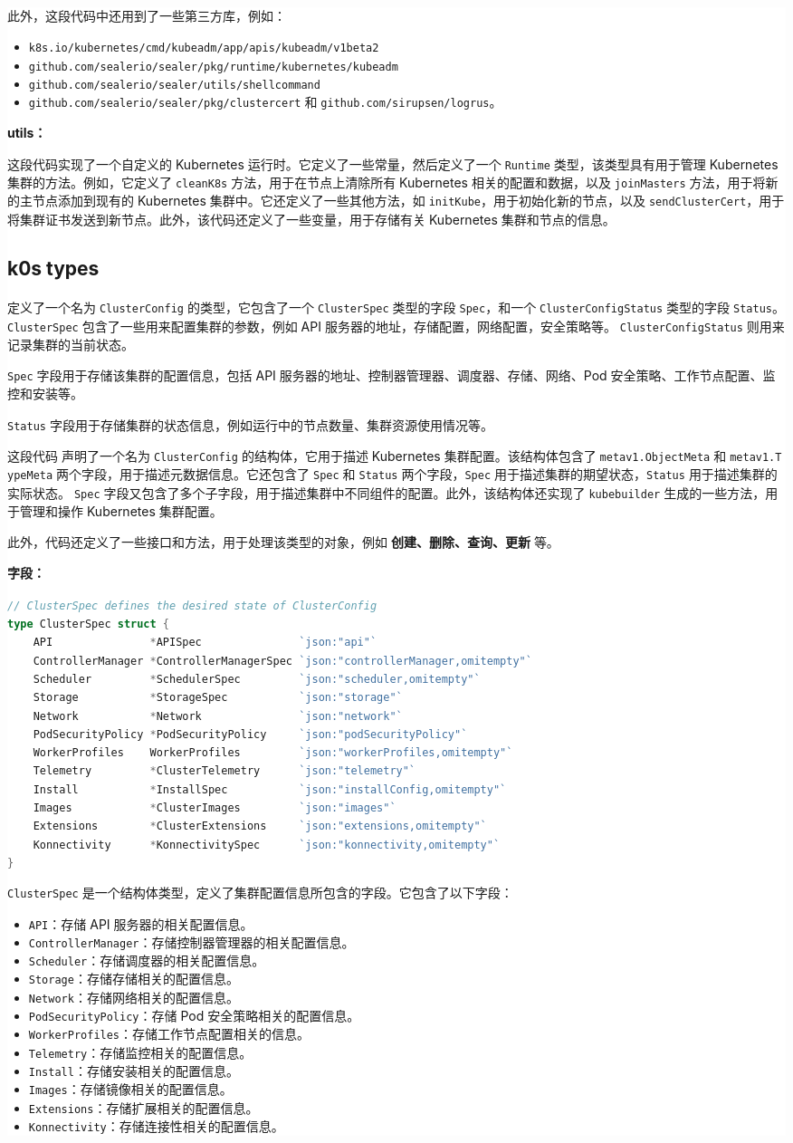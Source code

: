 此外，这段代码中还用到了一些第三方库，例如：

+ `k8s.io/kubernetes/cmd/kubeadm/app/apis/kubeadm/v1beta2`
+ `github.com/sealerio/sealer/pkg/runtime/kubernetes/kubeadm`
+ `github.com/sealerio/sealer/utils/shellcommand`
+ `github.com/sealerio/sealer/pkg/clustercert` 和 `github.com/sirupsen/logrus`。



**utils：**

这段代码实现了一个自定义的 Kubernetes 运行时。它定义了一些常量，然后定义了一个 `Runtime` 类型，该类型具有用于管理 Kubernetes 集群的方法。例如，它定义了 `cleanK8s` 方法，用于在节点上清除所有 Kubernetes 相关的配置和数据，以及 `joinMasters` 方法，用于将新的主节点添加到现有的 Kubernetes 集群中。它还定义了一些其他方法，如 `initKube`，用于初始化新的节点，以及 `sendClusterCert`，用于将集群证书发送到新节点。此外，该代码还定义了一些变量，用于存储有关 Kubernetes 集群和节点的信息。



## k0s types

定义了一个名为 `ClusterConfig` 的类型，它包含了一个 `ClusterSpec` 类型的字段 `Spec`，和一个 `ClusterConfigStatus` 类型的字段 `Status`。 `ClusterSpec` 包含了一些用来配置集群的参数，例如 API 服务器的地址，存储配置，网络配置，安全策略等。 `ClusterConfigStatus` 则用来记录集群的当前状态。

`Spec` 字段用于存储该集群的配置信息，包括 API 服务器的地址、控制器管理器、调度器、存储、网络、Pod 安全策略、工作节点配置、监控和安装等。

`Status` 字段用于存储集群的状态信息，例如运行中的节点数量、集群资源使用情况等。

这段代码	声明了一个名为 `ClusterConfig` 的结构体，它用于描述 Kubernetes 集群配置。该结构体包含了 `metav1.ObjectMeta` 和 `metav1.TypeMeta` 两个字段，用于描述元数据信息。它还包含了 `Spec` 和 `Status` 两个字段，`Spec` 用于描述集群的期望状态，`Status` 用于描述集群的实际状态。 `Spec` 字段又包含了多个子字段，用于描述集群中不同组件的配置。此外，该结构体还实现了 `kubebuilder` 生成的一些方法，用于管理和操作 Kubernetes 集群配置。

此外，代码还定义了一些接口和方法，用于处理该类型的对象，例如 **创建、删除、查询、更新** 等。



**字段：**

```go
// ClusterSpec defines the desired state of ClusterConfig
type ClusterSpec struct {
	API               *APISpec               `json:"api"`
	ControllerManager *ControllerManagerSpec `json:"controllerManager,omitempty"`
	Scheduler         *SchedulerSpec         `json:"scheduler,omitempty"`
	Storage           *StorageSpec           `json:"storage"`
	Network           *Network               `json:"network"`
	PodSecurityPolicy *PodSecurityPolicy     `json:"podSecurityPolicy"`
	WorkerProfiles    WorkerProfiles         `json:"workerProfiles,omitempty"`
	Telemetry         *ClusterTelemetry      `json:"telemetry"`
	Install           *InstallSpec           `json:"installConfig,omitempty"`
	Images            *ClusterImages         `json:"images"`
	Extensions        *ClusterExtensions     `json:"extensions,omitempty"`
	Konnectivity      *KonnectivitySpec      `json:"konnectivity,omitempty"`
}
```

`ClusterSpec` 是一个结构体类型，定义了集群配置信息所包含的字段。它包含了以下字段：

+ `API`：存储 API 服务器的相关配置信息。
+ `ControllerManager`：存储控制器管理器的相关配置信息。
+ `Scheduler`：存储调度器的相关配置信息。
+ `Storage`：存储存储相关的配置信息。
+ `Network`：存储网络相关的配置信息。
+ `PodSecurityPolicy`：存储 Pod 安全策略相关的配置信息。
+ `WorkerProfiles`：存储工作节点配置相关的信息。
+ `Telemetry`：存储监控相关的配置信息。
+ `Install`：存储安装相关的配置信息。
+ `Images`：存储镜像相关的配置信息。
+ `Extensions`：存储扩展相关的配置信息。
+ `Konnectivity`：存储连接性相关的配置信息。
